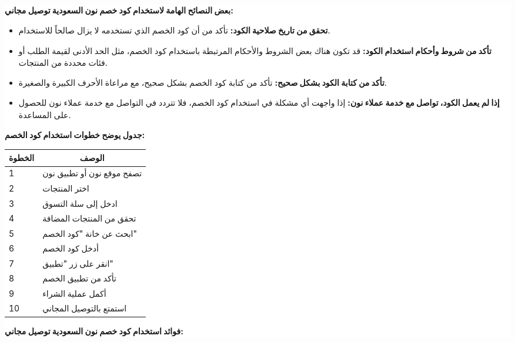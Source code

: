 </ul>
<p><strong>بعض النصائح الهامة لاستخدام كود خصم نون السعودية توصيل مجاني:</strong></p>
<ul>
<li><p><strong>تحقق من تاريخ صلاحية الكود:</strong> تأكد من أن كود الخصم الذي تستخدمه لا يزال صالحاً للاستخدام.</p></li>
<li><p><strong>تأكد من شروط وأحكام استخدام الكود:</strong>  قد تكون هناك بعض الشروط والأحكام المرتبطة باستخدام كود الخصم، مثل الحد الأدنى لقيمة الطلب أو فئات محددة من المنتجات.</p></li>
<li><p><strong>تأكد من كتابة الكود بشكل صحيح:</strong>  تأكد من كتابة كود الخصم بشكل صحيح، مع مراعاة الأحرف الكبيرة والصغيرة.</p></li>
<li><p><strong>إذا لم يعمل الكود، تواصل مع خدمة عملاء نون:</strong> إذا واجهت أي مشكلة في استخدام كود الخصم، فلا تتردد في التواصل مع خدمة عملاء نون للحصول على المساعدة.</p></li>
</ul>
<p><strong>جدول يوضح خطوات استخدام كود الخصم:</strong></p>
<table>
<thead>
<tr>
<th>الخطوة</th>
<th>الوصف</th>
</tr>
</thead>
<tbody>
<tr>
<td>1</td>
<td>تصفح موقع نون أو تطبيق نون</td>
</tr>
<tr>
<td>2</td>
<td>اختر المنتجات</td>
</tr>
<tr>
<td>3</td>
<td>ادخل إلى سلة التسوق</td>
</tr>
<tr>
<td>4</td>
<td>تحقق من المنتجات المضافة</td>
</tr>
<tr>
<td>5</td>
<td>ابحث عن خانة "كود الخصم"</td>
</tr>
<tr>
<td>6</td>
<td>أدخل كود الخصم</td>
</tr>
<tr>
<td>7</td>
<td>انقر على زر "تطبيق"</td>
</tr>
<tr>
<td>8</td>
<td>تأكد من تطبيق الخصم</td>
</tr>
<tr>
<td>9</td>
<td>أكمل عملية الشراء</td>
</tr>
<tr>
<td>10</td>
<td>استمتع بالتوصيل المجاني</td>
</tr>
</tbody>
</table>
<p><strong>فوائد استخدام كود خصم نون السعودية توصيل مجاني:</strong></p>